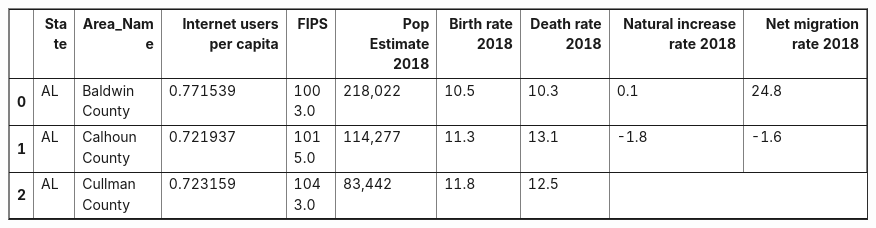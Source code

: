 


<div>
<style scoped>
    .dataframe tbody tr th:only-of-type {
        vertical-align: middle;
    }

    .dataframe tbody tr th {
        vertical-align: top;
    }

    .dataframe thead th {
        text-align: right;
    }
</style>
<table border="1" class="dataframe">
  <thead>
    <tr style="text-align: right;">
      <th></th>
      <th>State</th>
      <th>Area_Name</th>
      <th>Internet users per capita</th>
      <th>FIPS</th>
      <th>Pop Estimate 2018</th>
      <th>Birth rate 2018</th>
      <th>Death rate 2018</th>
      <th>Natural increase rate 2018</th>
      <th>Net migration rate 2018</th>
    </tr>
  </thead>
  <tbody>
    <tr>
      <th>0</th>
      <td>AL</td>
      <td>Baldwin County</td>
      <td>0.771539</td>
      <td>1003.0</td>
      <td>218,022</td>
      <td>10.5</td>
      <td>10.3</td>
      <td>0.1</td>
      <td>24.8</td>
    </tr>
    <tr>
      <th>1</th>
      <td>AL</td>
      <td>Calhoun County</td>
      <td>0.721937</td>
      <td>1015.0</td>
      <td>114,277</td>
      <td>11.3</td>
      <td>13.1</td>
      <td>-1.8</td>
      <td>-1.6</td>
    </tr>
    <tr>
      <th>2</th>
      <td>AL</td>
      <td>Cullman County</td>
      <td>0.723159</td>
      <td>1043.0</td>
      <td>83,442</td>
      <td>11.8</td>
      <td>12.5</td>